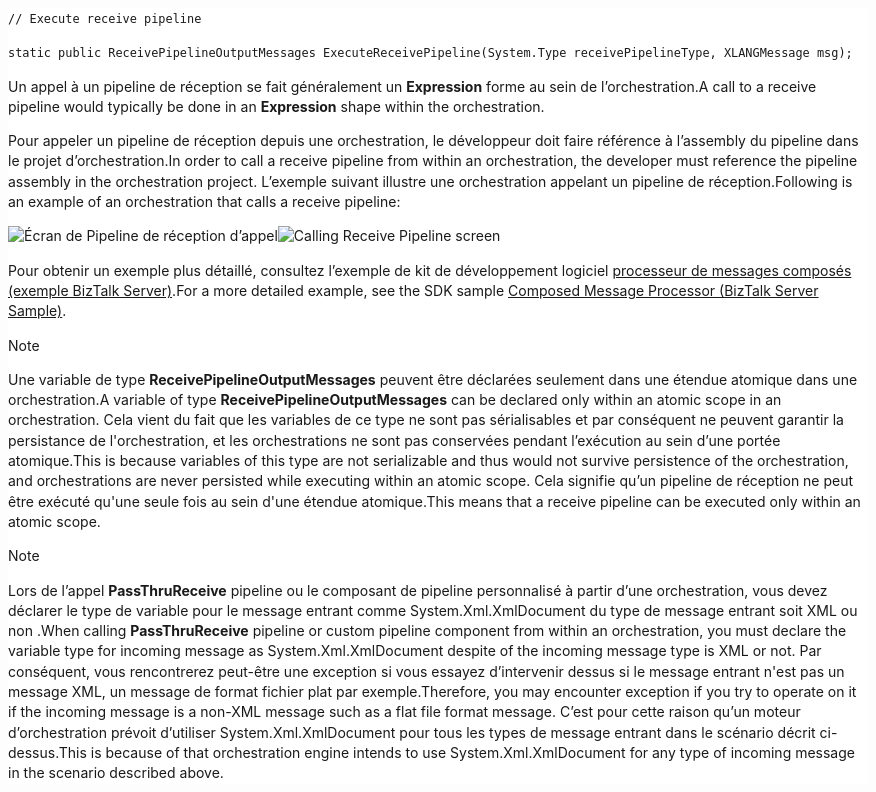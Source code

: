 `// Execute receive pipeline`  
  
 `static public ReceivePipelineOutputMessages ExecuteReceivePipeline(System.Type receivePipelineType, XLANGMessage msg);`  
  
 <span data-ttu-id="070a0-116">Un appel à un pipeline de réception se fait généralement un **Expression** forme au sein de l’orchestration.</span><span class="sxs-lookup"><span data-stu-id="070a0-116">A call to a receive pipeline would typically be done in an **Expression** shape within the orchestration.</span></span>  
  
 <span data-ttu-id="070a0-117">Pour appeler un pipeline de réception depuis une orchestration, le développeur doit faire référence à l’assembly du pipeline dans le projet d’orchestration.</span><span class="sxs-lookup"><span data-stu-id="070a0-117">In order to call a receive pipeline from within an orchestration, the developer must reference the pipeline assembly in the orchestration project.</span></span> <span data-ttu-id="070a0-118">L’exemple suivant illustre une orchestration appelant un pipeline de réception.</span><span class="sxs-lookup"><span data-stu-id="070a0-118">Following is an example of an orchestration that calls a receive pipeline:</span></span>  
  
 <span data-ttu-id="070a0-119">![Écran de Pipeline de réception d’appel](../core/media/callingreceivepipelinefromorchestration.gif "CallingReceivePipelineFromOrchestration")</span><span class="sxs-lookup"><span data-stu-id="070a0-119">![Calling Receive Pipeline screen](../core/media/callingreceivepipelinefromorchestration.gif "CallingReceivePipelineFromOrchestration")</span></span>  
  
 <span data-ttu-id="070a0-120">Pour obtenir un exemple plus détaillé, consultez l’exemple de kit de développement logiciel [processeur de messages composés (exemple BizTalk Server)](../core/composed-message-processor-biztalk-server-sample.md).</span><span class="sxs-lookup"><span data-stu-id="070a0-120">For a more detailed example, see the SDK sample [Composed Message Processor (BizTalk Server Sample)](../core/composed-message-processor-biztalk-server-sample.md).</span></span>  
  
> [!NOTE]
>  <span data-ttu-id="070a0-121">Une variable de type **ReceivePipelineOutputMessages** peuvent être déclarées seulement dans une étendue atomique dans une orchestration.</span><span class="sxs-lookup"><span data-stu-id="070a0-121">A variable of type **ReceivePipelineOutputMessages** can be declared only within an atomic scope in an orchestration.</span></span>  <span data-ttu-id="070a0-122">Cela vient du fait que les variables de ce type ne sont pas sérialisables et par conséquent ne peuvent garantir la persistance de l'orchestration, et les orchestrations ne sont pas conservées pendant l’exécution au sein d’une portée atomique.</span><span class="sxs-lookup"><span data-stu-id="070a0-122">This is because variables of this type are not serializable and thus would not survive persistence of the orchestration, and orchestrations are never persisted while executing within an atomic scope.</span></span>  <span data-ttu-id="070a0-123">Cela signifie qu’un pipeline de réception ne peut être exécuté qu'une seule fois au sein d'une étendue atomique.</span><span class="sxs-lookup"><span data-stu-id="070a0-123">This means that a receive pipeline can be executed only within an atomic scope.</span></span>  
  
> [!NOTE]
>  <span data-ttu-id="070a0-124">Lors de l’appel **PassThruReceive** pipeline ou le composant de pipeline personnalisé à partir d’une orchestration, vous devez déclarer le type de variable pour le message entrant comme System.Xml.XmlDocument du type de message entrant soit XML ou non .</span><span class="sxs-lookup"><span data-stu-id="070a0-124">When calling **PassThruReceive** pipeline or custom pipeline component from within an orchestration, you must declare the variable type for incoming message as System.Xml.XmlDocument despite of the incoming message type is XML or not.</span></span> <span data-ttu-id="070a0-125">Par conséquent, vous rencontrerez peut-être une exception si vous essayez d’intervenir dessus si le message entrant n'est pas un message XML, un message de format fichier plat par exemple.</span><span class="sxs-lookup"><span data-stu-id="070a0-125">Therefore, you may encounter exception if you try to operate on it if the incoming message is a non-XML message such as a flat file format message.</span></span> <span data-ttu-id="070a0-126">C’est pour cette raison qu’un moteur d’orchestration prévoit d’utiliser System.Xml.XmlDocument pour tous les types de message entrant dans le scénario décrit ci-dessus.</span><span class="sxs-lookup"><span data-stu-id="070a0-126">This is because of that orchestration engine intends to use System.Xml.XmlDocument for any type of incoming message in the scenario described above.</span></span>  
  
